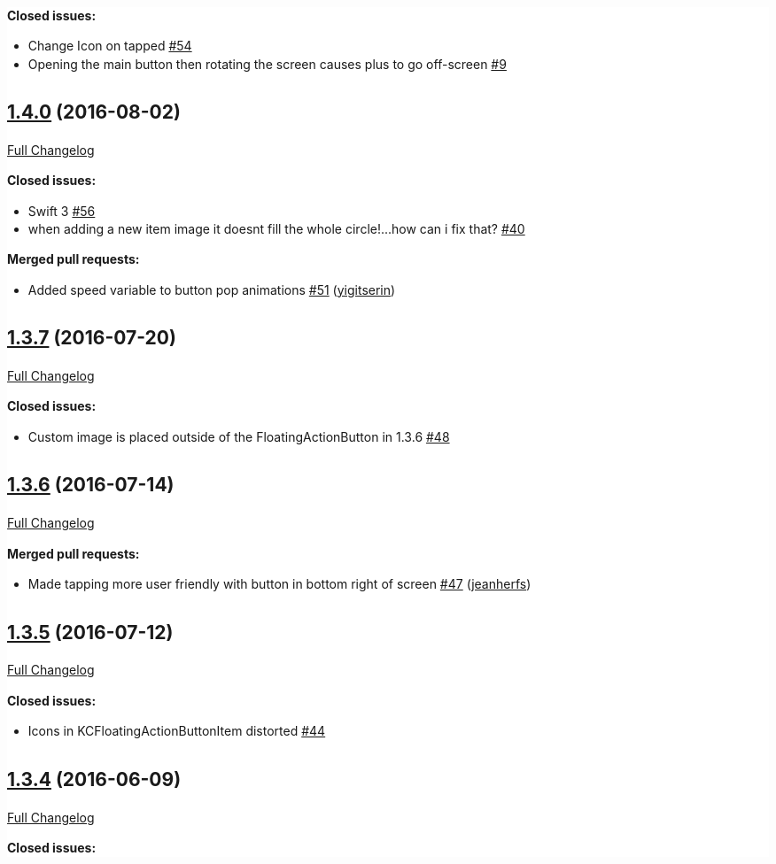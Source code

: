 **Closed issues:**

- Change Icon on tapped [\#54](https://github.com/kciter/KCFloatingActionButton/issues/54)
- Opening the main button then rotating the screen causes plus to go off-screen [\#9](https://github.com/kciter/KCFloatingActionButton/issues/9)

## [1.4.0](https://github.com/kciter/KCFloatingActionButton/tree/1.4.0) (2016-08-02)
[Full Changelog](https://github.com/kciter/KCFloatingActionButton/compare/1.3.7...1.4.0)

**Closed issues:**

- Swift 3 [\#56](https://github.com/kciter/KCFloatingActionButton/issues/56)
- when adding a new item image it doesnt fill the whole circle!...how can i fix that? [\#40](https://github.com/kciter/KCFloatingActionButton/issues/40)

**Merged pull requests:**

- Added speed variable to button pop animations [\#51](https://github.com/kciter/KCFloatingActionButton/pull/51) ([yigitserin](https://github.com/yigitserin))

## [1.3.7](https://github.com/kciter/KCFloatingActionButton/tree/1.3.7) (2016-07-20)
[Full Changelog](https://github.com/kciter/KCFloatingActionButton/compare/1.3.6...1.3.7)

**Closed issues:**

- Custom image is placed outside of the FloatingActionButton in 1.3.6 [\#48](https://github.com/kciter/KCFloatingActionButton/issues/48)

## [1.3.6](https://github.com/kciter/KCFloatingActionButton/tree/1.3.6) (2016-07-14)
[Full Changelog](https://github.com/kciter/KCFloatingActionButton/compare/1.3.5...1.3.6)

**Merged pull requests:**

- Made tapping more user friendly with button in bottom right of screen [\#47](https://github.com/kciter/KCFloatingActionButton/pull/47) ([jeanherfs](https://github.com/jeanherfs))

## [1.3.5](https://github.com/kciter/KCFloatingActionButton/tree/1.3.5) (2016-07-12)
[Full Changelog](https://github.com/kciter/KCFloatingActionButton/compare/1.3.4...1.3.5)

**Closed issues:**

- Icons in KCFloatingActionButtonItem distorted [\#44](https://github.com/kciter/KCFloatingActionButton/issues/44)

## [1.3.4](https://github.com/kciter/KCFloatingActionButton/tree/1.3.4) (2016-06-09)
[Full Changelog](https://github.com/kciter/KCFloatingActionButton/compare/1.3.3...1.3.4)

**Closed issues:**
